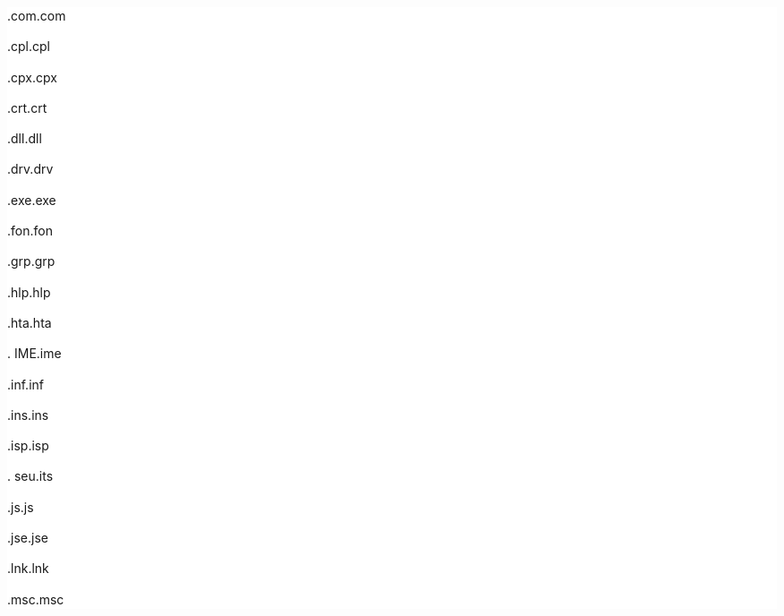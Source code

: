 <span data-ttu-id="f123d-207">.com</span><span class="sxs-lookup"><span data-stu-id="f123d-207">.com</span></span>

<span data-ttu-id="f123d-208">.cpl</span><span class="sxs-lookup"><span data-stu-id="f123d-208">.cpl</span></span>

<span data-ttu-id="f123d-209">.cpx</span><span class="sxs-lookup"><span data-stu-id="f123d-209">.cpx</span></span>

<span data-ttu-id="f123d-210">.crt</span><span class="sxs-lookup"><span data-stu-id="f123d-210">.crt</span></span>

<span data-ttu-id="f123d-211">.dll</span><span class="sxs-lookup"><span data-stu-id="f123d-211">.dll</span></span>

<span data-ttu-id="f123d-212">.drv</span><span class="sxs-lookup"><span data-stu-id="f123d-212">.drv</span></span>

<span data-ttu-id="f123d-213">.exe</span><span class="sxs-lookup"><span data-stu-id="f123d-213">.exe</span></span>

<span data-ttu-id="f123d-214">.fon</span><span class="sxs-lookup"><span data-stu-id="f123d-214">.fon</span></span>

<span data-ttu-id="f123d-215">.grp</span><span class="sxs-lookup"><span data-stu-id="f123d-215">.grp</span></span>

<span data-ttu-id="f123d-216">.hlp</span><span class="sxs-lookup"><span data-stu-id="f123d-216">.hlp</span></span>

<span data-ttu-id="f123d-217">.hta</span><span class="sxs-lookup"><span data-stu-id="f123d-217">.hta</span></span>

<span data-ttu-id="f123d-218">. IME</span><span class="sxs-lookup"><span data-stu-id="f123d-218">.ime</span></span>

<span data-ttu-id="f123d-219">.inf</span><span class="sxs-lookup"><span data-stu-id="f123d-219">.inf</span></span>

<span data-ttu-id="f123d-220">.ins</span><span class="sxs-lookup"><span data-stu-id="f123d-220">.ins</span></span>

<span data-ttu-id="f123d-221">.isp</span><span class="sxs-lookup"><span data-stu-id="f123d-221">.isp</span></span>

<span data-ttu-id="f123d-222">. seu</span><span class="sxs-lookup"><span data-stu-id="f123d-222">.its</span></span>

<span data-ttu-id="f123d-223">.js</span><span class="sxs-lookup"><span data-stu-id="f123d-223">.js</span></span>

<span data-ttu-id="f123d-224">.jse</span><span class="sxs-lookup"><span data-stu-id="f123d-224">.jse</span></span>

<span data-ttu-id="f123d-225">.lnk</span><span class="sxs-lookup"><span data-stu-id="f123d-225">.lnk</span></span>

<span data-ttu-id="f123d-226">.msc</span><span class="sxs-lookup"><span data-stu-id="f123d-226">.msc</span></span>

